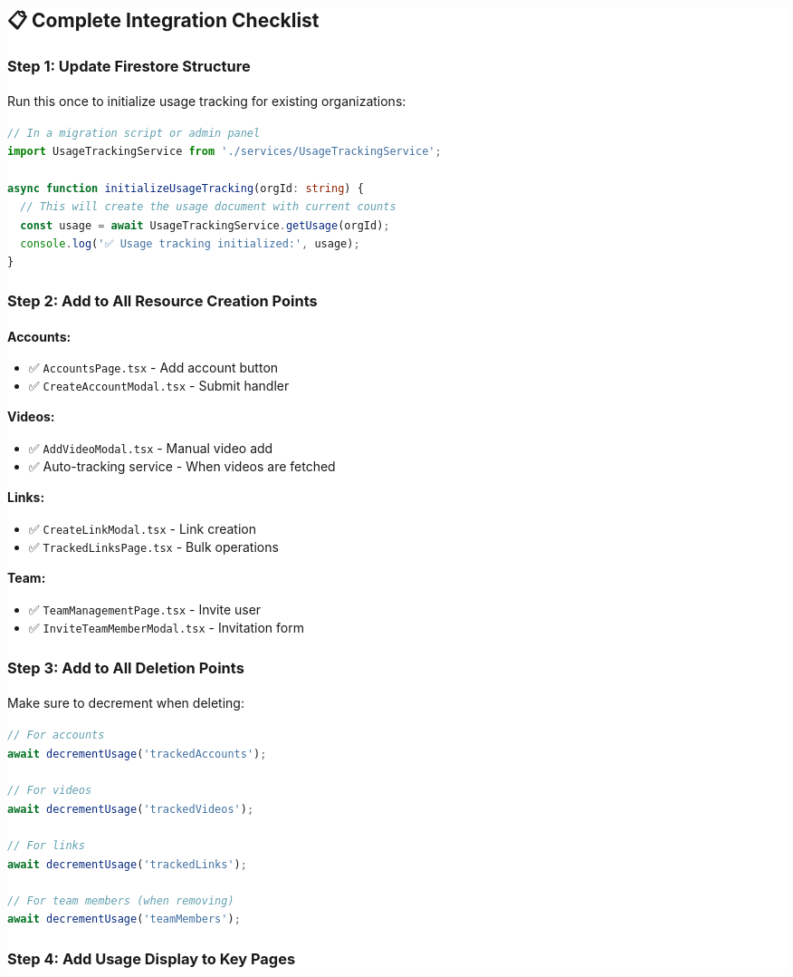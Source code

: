 
## 📋 Complete Integration Checklist

### **Step 1: Update Firestore Structure**

Run this once to initialize usage tracking for existing organizations:

```typescript
// In a migration script or admin panel
import UsageTrackingService from './services/UsageTrackingService';

async function initializeUsageTracking(orgId: string) {
  // This will create the usage document with current counts
  const usage = await UsageTrackingService.getUsage(orgId);
  console.log('✅ Usage tracking initialized:', usage);
}
```

### **Step 2: Add to All Resource Creation Points**

**Accounts:**
- ✅ `AccountsPage.tsx` - Add account button
- ✅ `CreateAccountModal.tsx` - Submit handler

**Videos:**
- ✅ `AddVideoModal.tsx` - Manual video add
- ✅ Auto-tracking service - When videos are fetched

**Links:**
- ✅ `CreateLinkModal.tsx` - Link creation
- ✅ `TrackedLinksPage.tsx` - Bulk operations

**Team:**
- ✅ `TeamManagementPage.tsx` - Invite user
- ✅ `InviteTeamMemberModal.tsx` - Invitation form

### **Step 3: Add to All Deletion Points**

Make sure to decrement when deleting:

```typescript
// For accounts
await decrementUsage('trackedAccounts');

// For videos
await decrementUsage('trackedVideos');

// For links
await decrementUsage('trackedLinks');

// For team members (when removing)
await decrementUsage('teamMembers');
```

### **Step 4: Add Usage Display to Key Pages**

